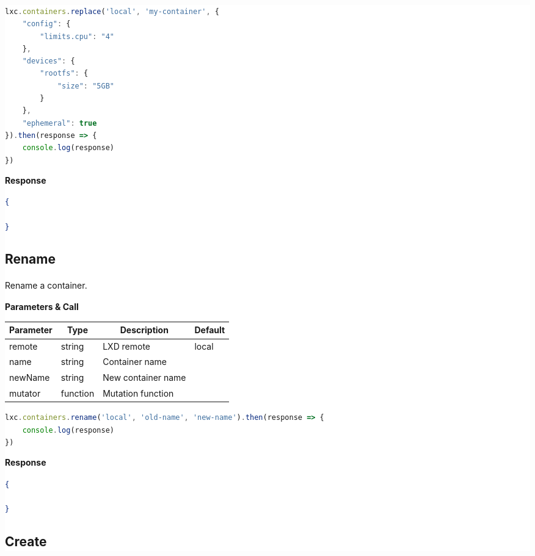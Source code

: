 ``` javascript
lxc.containers.replace('local', 'my-container', {
    "config": {
        "limits.cpu": "4"
    },
    "devices": {
        "rootfs": {
            "size": "5GB"
        }
    },
    "ephemeral": true
}).then(response => {
    console.log(response)
})
```

**Response**

``` json
{
	
}
```

## Rename

Rename a container.

**Parameters & Call**

| Parameter    | Type          | Description   | Default       |
| ----------   | ------------- | ------------- | ------------- | 
| remote       | string        | LXD remote    | local         |
| name         | string        | Container name    |           |
| newName      | string        | New container name|           |
| mutator      | function      | Mutation function |           |

``` javascript
lxc.containers.rename('local', 'old-name', 'new-name').then(response => {
    console.log(response)
})
```

**Response**

``` json
{
	
}
```

## Create
